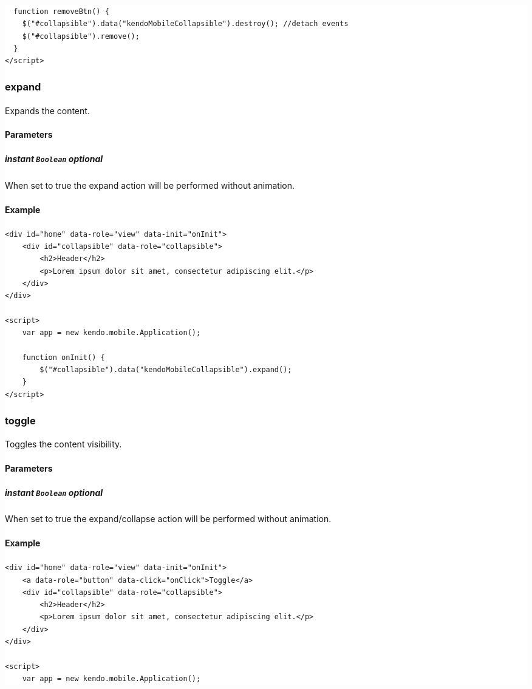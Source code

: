       function removeBtn() {
        $("#collapsible").data("kendoMobileCollapsible").destroy(); //detach events
        $("#collapsible").remove();
      }
    </script>

### expand

Expands the content.

#### Parameters

##### instant `Boolean` *optional*

When set to true the expand action will be performed without animation.

#### Example

    <div id="home" data-role="view" data-init="onInit">
        <div id="collapsible" data-role="collapsible">
            <h2>Header</h2>
            <p>Lorem ipsum dolor sit amet, consectetur adipiscing elit.</p>
        </div>
    </div>

    <script>
        var app = new kendo.mobile.Application();

        function onInit() {
            $("#collapsible").data("kendoMobileCollapsible").expand();
        }
    </script>

### toggle

Toggles the content visibility.

#### Parameters

##### instant `Boolean` *optional*

When set to true the expand/collapse action will be performed without animation.

#### Example

    <div id="home" data-role="view" data-init="onInit">
        <a data-role="button" data-click="onClick">Toggle</a>
        <div id="collapsible" data-role="collapsible">
            <h2>Header</h2>
            <p>Lorem ipsum dolor sit amet, consectetur adipiscing elit.</p>
        </div>
    </div>

    <script>
        var app = new kendo.mobile.Application();
